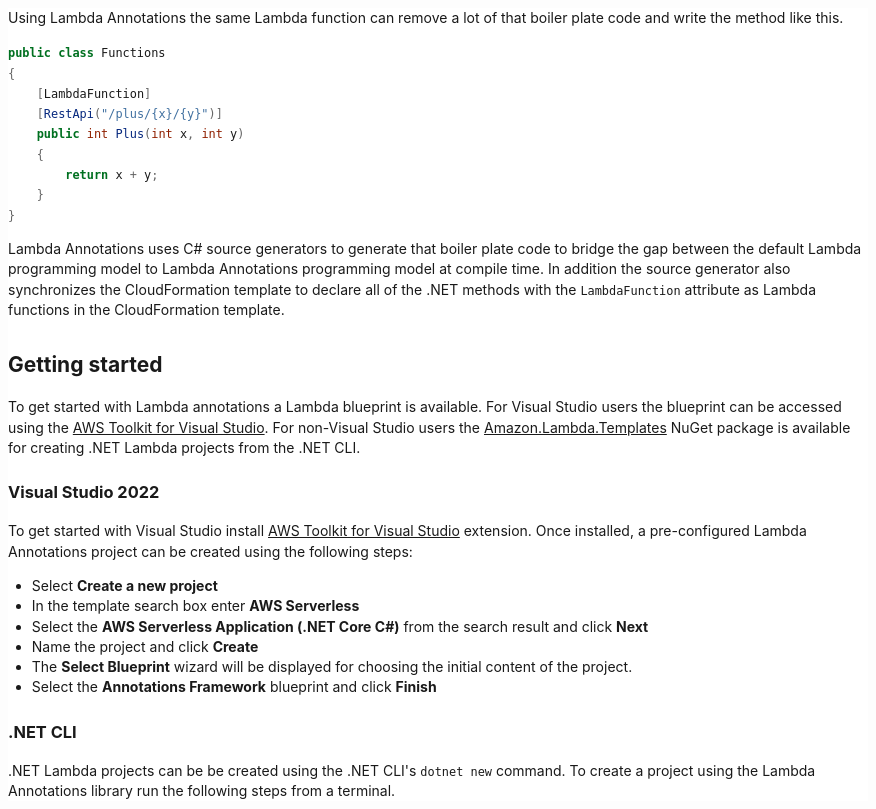 Using Lambda Annotations the same Lambda function can remove a lot of that boiler plate code and write the method like this.

```csharp
public class Functions
{
    [LambdaFunction]
    [RestApi("/plus/{x}/{y}")]
    public int Plus(int x, int y)
    {
        return x + y;
    }
}
```

Lambda Annotations uses C# source generators to generate that boiler plate code to bridge the gap between the default Lambda programming model to Lambda Annotations programming model at compile time.
In addition the source generator also synchronizes the CloudFormation template to declare all of the .NET methods with the `LambdaFunction` attribute as
Lambda functions in the CloudFormation template.

## Getting started

To get started with Lambda annotations a Lambda blueprint is available. For Visual Studio users the blueprint can be
accessed using the [AWS Toolkit for Visual Studio](https://marketplace.visualstudio.com/items?itemName=AmazonWebServices.AWSToolkitforVisualStudio2022).
For non-Visual Studio users the [Amazon.Lambda.Templates](https://www.nuget.org/packages/Amazon.Lambda.Templates)
NuGet package is available for creating .NET Lambda projects from the .NET CLI.


### Visual Studio 2022

To get started with Visual Studio install [AWS Toolkit for Visual Studio](https://marketplace.visualstudio.com/items?itemName=AmazonWebServices.AWSToolkitforVisualStudio2022)
extension. Once installed, a pre-configured Lambda Annotations project can be created using the following steps:

* Select **Create a new project**
* In the template search box enter **AWS Serverless**
* Select the **AWS Serverless Application (.NET Core C#)** from the search result and click **Next**
* Name the project and click **Create**
* The **Select Blueprint** wizard will be displayed for choosing the initial content of the project.
* Select the **Annotations Framework** blueprint and click **Finish**

### .NET CLI

.NET Lambda projects can be be created using the .NET CLI's `dotnet new` command. To create a project using the
Lambda Annotations library run the following steps from a terminal.
